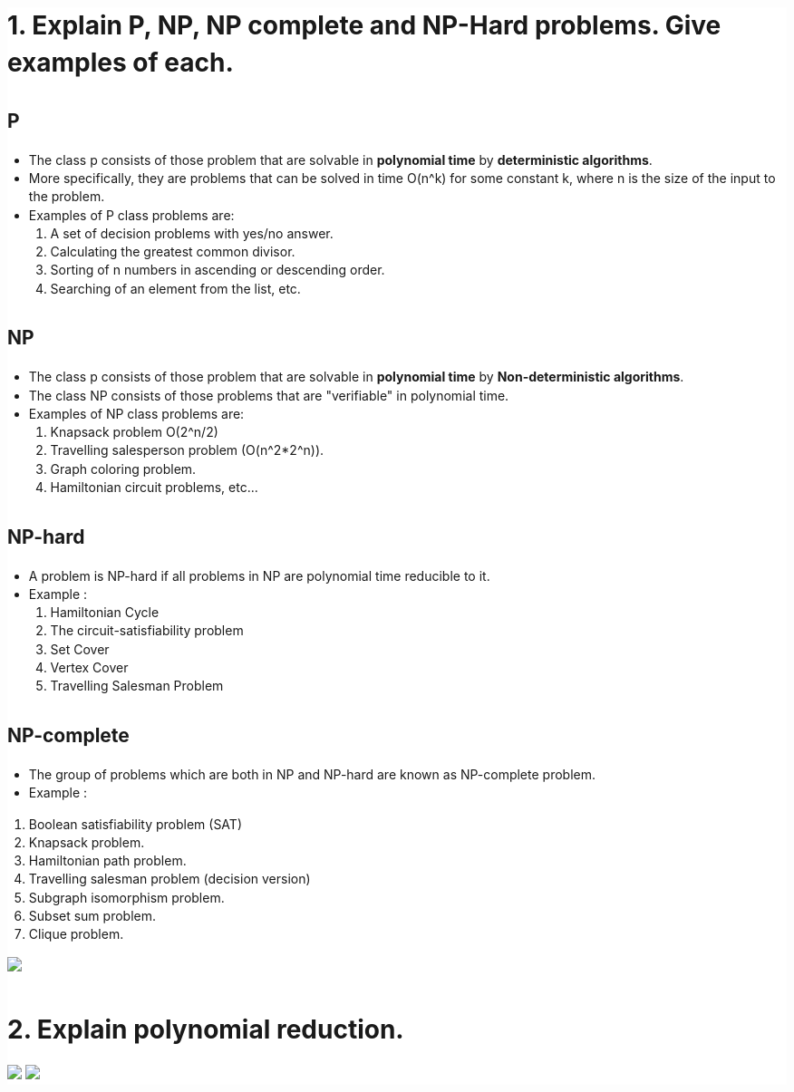 # 1. Explain P, NP, NP complete and NP-Hard problems. Give examples of each.

## P

- The class p consists of those problem that are solvable in **polynomial time** by **deterministic algorithms**.
- More specifically, they are problems that can be solved in time O(n^k) for some constant k, where n is the size of the input to the problem.
- Examples of P class problems are:
  1. A set of decision problems with yes/no answer.
  2. Calculating the greatest common divisor.
  3. Sorting of n numbers in ascending or descending order.
  4. Searching of an element from the list, etc.

## NP

- The class p consists of those problem that are solvable in **polynomial time** by **Non-deterministic algorithms**.
- The class NP consists of those problems that are "verifiable" in polynomial time. 
- Examples of NP class problems are:
  1. Knapsack problem O(2^n/2)
  2. Travelling salesperson problem (O(n^2*2^n)).
  3. Graph coloring problem.
  4. Hamiltonian circuit problems, etc...

## NP-hard

- A problem is NP-hard if all problems in NP are polynomial time reducible to it.
- Example : 
  1. Hamiltonian Cycle
  2. The circuit-satisfiability problem
  3. Set Cover
  4. Vertex Cover
  5. Travelling Salesman Problem

## NP-complete

- The group of problems which are both in NP and NP-hard are known as NP-complete problem.
- Example :
 1. Boolean satisfiability problem (SAT)
 2. Knapsack problem.
 3. Hamiltonian path problem.
 4. Travelling salesman problem (decision version)
 5. Subgraph isomorphism problem.
 6. Subset sum problem.
 7. Clique problem.

<img src="https://miro.medium.com/max/828/0*nedxMbwYe3CzPGga.png" width=50%>




# 2. Explain polynomial reduction.
<img src="https://raw.githubusercontent.com/Jaydeep990/ADA/main/PNG/9.1.png" width=50%>
<img src="https://raw.githubusercontent.com/Jaydeep990/ADA/main/PNG/9.2.png" width=50% >
